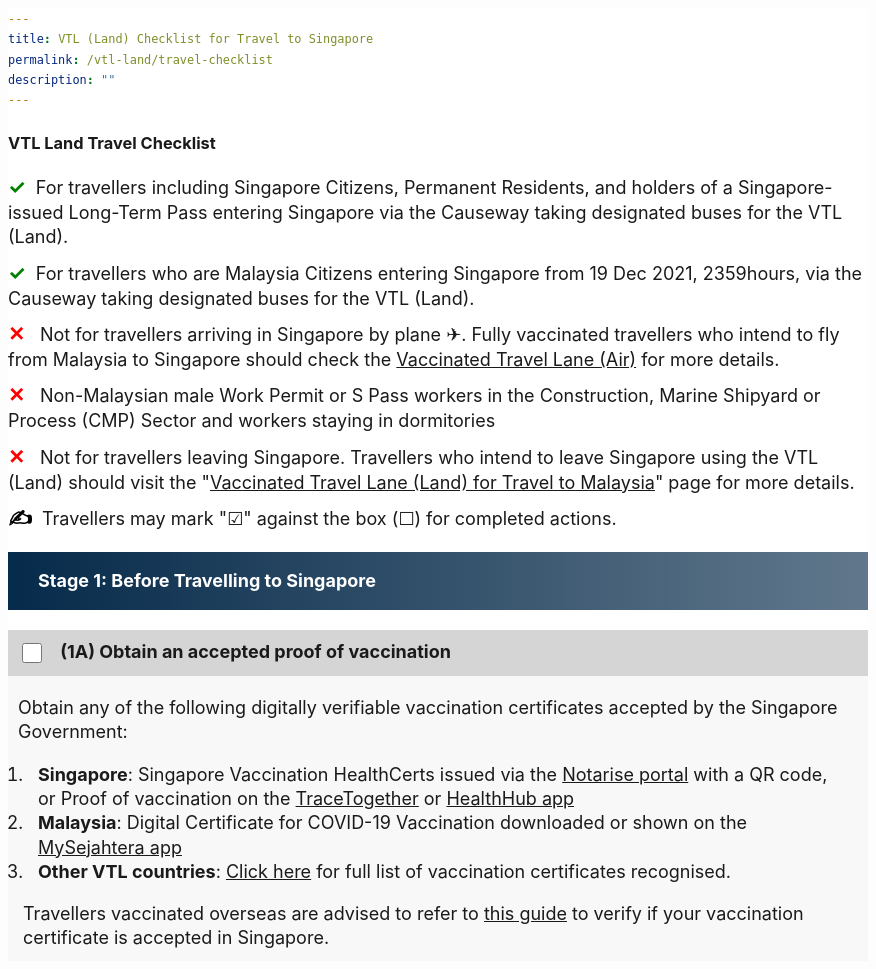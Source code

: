 ```yaml
---
title: VTL (Land) Checklist for Travel to Singapore
permalink: /vtl-land/travel-checklist
description: ""
---
```



### VTL Land Travel Checklist 

<p style="font-size:18px; line-height:1.35; margin-bottom:0px;"><span style="font-size:20px; color:green;"><b>&#10003;</b></span>&nbsp; For travellers including Singapore Citizens, Permanent Residents, and holders of a Singapore-issued Long-Term Pass entering Singapore via the Causeway taking designated buses for the VTL (Land).</p>
<p style="font-size:18px; line-height:1.35; margin-top:10px; margin-bottom:0px;"><span style="font-size:20px; color:green;"><b>&#10003;</b></span>&nbsp; For travellers who are Malaysia Citizens entering Singapore from 19 Dec 2021, 2359hours, via the Causeway taking designated buses for the VTL (Land).</p>
<p style="font-size:18px; margin-top:10px; margin-bottom:0px;line-height:1.35;"><span style="font-size:20px;  color:red;"><b>&#10005;</b></span> &nbsp; Not for travellers arriving in Singapore by plane &#9992;. Fully vaccinated travellers who intend to fly from Malaysia to Singapore should check the <a href="/vtl/requirements-and-process" target="_blank">Vaccinated Travel Lane (Air)</a> for more details. </p>
<p style="font-size:18px; margin-top:10px; margin-bottom:0px; line-height:1.35;"><span style="font-size:20px; color:red;"><b>&#10005;</b></span> &nbsp; Non-Malaysian male Work Permit or S Pass workers in the Construction, Marine Shipyard or Process (CMP) Sector and workers staying in dormitories</p>
<p style="font-size:18px; margin-top:10px; margin-bottom:0px; line-height:1.35;"><span style="font-size:20px; color:red;"><b>&#10005;</b></span> &nbsp; Not for travellers leaving Singapore. Travellers who intend to leave Singapore using the VTL (Land) should visit the "<a href="/vtl-land/outbound-travel">Vaccinated Travel Lane (Land) for Travel to Malaysia</a>" page for more details.</p>
<p  style="font-size:18px; margin-top:10px;margin-bottom:0px;  line-height:1.35;"><span style="color:black; font-size:20px;"><b>&#9997;</b></span> &nbsp;Travellers may mark "&#9745;" against the box (&#9744;) for completed actions.</p>

<div style="background: linear-gradient(90deg, #072b4b, #61788c); border-left:10px #072b4b solid; color: #FFFFFF; font-size: 18px; line-height: 28px; padding: 15px 20px 15px 20px;	margin: 20px 0px 20px 0px;"><b>Stage 1: Before Travelling to Singapore</b></div>

<div style="padding:10px 10px 10px 10px; margin-bottom:0px; line-height:1.35; background-color:#d5d5d5; font-size:18px;">
<input type="checkbox" style="width:20px; height:20px; vertical-align:middle;" id="1A">
<label for="1A">&nbsp;&nbsp;<b>(1A) Obtain an accepted proof of vaccination</b></label></div>
<div style="padding:10px; margin-bottom:10px; line-height:1.35; background-color:#f8f8f8; font-size:18px;">
<p style="padding: 0px; margin-top:10px; font-size:18px; line-height:1.35;">Obtain any of the following digitally verifiable vaccination certificates accepted by the Singapore Government:</p>
		<ol style="padding:0px 10px 0px 10px; font-size:18px;">
			<li style="padding-left:10px; margin-bottom:0px; line-height:1.35; background-color:#f8f8f8; font-size:18px;"><b>Singapore</b>: Singapore Vaccination HealthCerts issued via the <a href="https://www.notarise.gov.sg/" target="_blank">Notarise portal</a> with a QR code, or Proof of vaccination on the <a href="https://www.tracetogether.gov.sg/" target="_blank">TraceTogether</a> or <a href="https://www.healthhub.sg/" target="_blank">HealthHub app</a></li>
			<li style="padding-left:10px; margin-bottom:0px; line-height:1.35; background-color:#f8f8f8; font-size:18px;"><b>Malaysia</b>: Digital Certificate for COVID-19 Vaccination downloaded or shown on the <a href="https://mysejahtera.malaysia.gov.my/intro_en/" target="_blank">MySejahtera app</a></li>
						<li style="padding-left:10px; margin-bottom:0px; line-height:1.35; background-color:#f8f8f8; font-size:18px;"><b>Other VTL countries</b>: <a href="/vtl-land/faq#digitalcerts" target="_blank">Click here</a> for full list of vaccination certificates recognised. </li>
		</ol>
<p style="padding-left:5px; font-size:18px; margin-bottom:0px; line-height:1.35;">Travellers vaccinated overseas are advised to refer to <a href="/vtl/faq#verify" target="_blank">this guide</a> to verify if your vaccination certificate is accepted in Singapore.</p>
